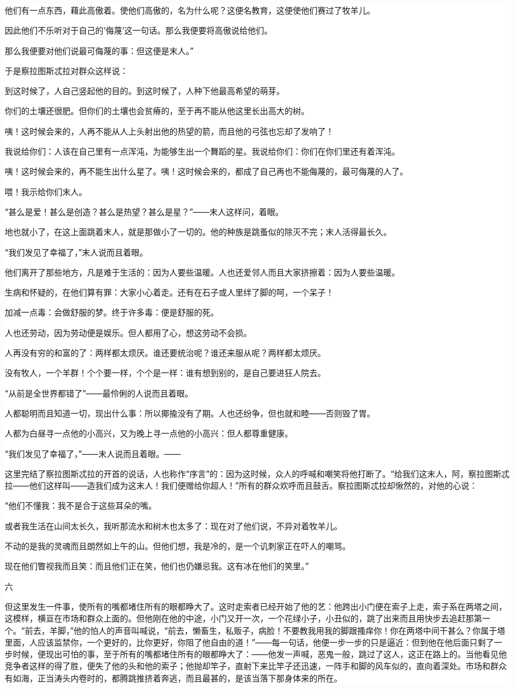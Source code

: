 他们有一点东西，藉此高傲着。使他们高傲的，名为什么呢？这便名教育，这便使他们赛过了牧羊儿。

因此他们不乐听对于自己的‘侮蔑’这一句话。那么我便要将高傲说给他们。

那么我便要对他们说最可侮蔑的事：但这便是末人。”

于是察拉图斯忒拉对群众这样说：

到这时候了，人自己竖起他的目的。到这时候了，人种下他最高希望的萌芽。

你们的土壤还很肥。但你们的土壤也会贫瘠的，至于再不能从他这里长出高大的树。

咦！这时候会来的，人再不能从人上头射出他的热望的箭，而且他的弓弦也忘却了发响了！

我说给你们：人该在自己里有一点浑沌，为能够生出一个舞蹈的星。我说给你们：你们在你们里还有着浑沌。

咦！这时候会来的，再不能生出什么星了。咦！这时候会来的，都成了自己再也不能侮蔑的，最可侮蔑的人了。

喂！我示给你们末人。

“甚么是爱！甚么是创造？甚么是热望？甚么是星？”——末人这样问，着眼。

地也就小了，在这上面跳着末人，就是那做小了一切的。他的种族是跳蚤似的除灭不完；末人活得最长久。

“我们发见了幸福了，”末人说而且着眼。

他们离开了那些地方，凡是难于生活的：因为人要些温暖。人也还爱邻人而且大家挤擦着：因为人要些温暖。

生病和怀疑的，在他们算有罪：大家小心着走。还有在石子或人里绊了脚的呵，一个呆子！

加减一点毒：会做舒服的梦。终于许多毒：便是舒服的死。

人也还劳动，因为劳动便是娱乐。但人都用了心，想这劳动不会损。

人再没有穷的和富的了：两样都太烦厌。谁还要统治呢？谁还来服从呢？两样都太烦厌。

没有牧人，一个羊群！个个要一样，个个是一样：谁有想到别的，是自己要进狂人院去。

“从前是全世界都错了”——最伶俐的人说而且着眼。

人都聪明而且知道一切，现出什么事：所以揶揄没有了期。人也还纷争，但也就和睦——否则毁了胃。

人都为白昼寻一点他的小高兴，又为晚上寻一点他的小高兴：但人都尊重健康。

“我们发见了幸福了，”——末人说而且着眼。——

这里完结了察拉图斯忒拉的开首的说话，人也称作“序言”的：因为这时候，众人的呼喊和嘲笑将他打断了。“给我们这末人，阿，察拉图斯忒拉——他们这样叫——造我们成为这末人！我们便赠给你超人！”所有的群众欢呼而且鼓舌。察拉图斯忒拉却愀然的，对他的心说：

“他们不懂我：我不是合于这些耳朵的嘴。

或者我生活在山间太长久，我听那流水和树木也太多了：现在对了他们说，不异对着牧羊儿。

不动的是我的灵魂而且朗然如上午的山。但他们想，我是冷的，是一个讥刺家正在吓人的嘲骂。

现在他们瞥视我而且笑：而且他们正在笑，他们也仍嫌忌我。这有冰在他们的笑里。”

  

六

  

但这里发生一件事，使所有的嘴都堵住所有的眼都睁大了。这时走索者已经开始了他的艺：他跨出小门便在索子上走，索子系在两塔之间，这模样，横亘在市场和群众上面的。但他刚在他的中途，小门又开一次，一个花绿小子，小丑似的，跳了出来而且用快步去追赶那第一个。“前去，羊脚，”他的怕人的声音叫喊说，“前去，懒畜生，私贩子，病脸！不要教我用我的脚跟搔痒你！你在两塔中间干甚么？你属于塔里面，人应该监禁你，一个更好的，比你更好，你阻了他自由的道！”——每一句话，他便一步一步的只是逼近：但到他在他后面只剩了一步时候，便现出可怕的事，至于所有的嘴都堵住所有的眼都睁大了：——他发一声喊，恶鬼一般，跳过了这人，这正在路上的。当他看见他竞争者这样的得了胜，便失了他的头和他的索子；他抛却竿子，直射下来比竿子还迅速，一阵手和脚的风车似的，直向着深处。市场和群众有如海，正当涛头内卷时的，都腾跳推挤着奔逃，而且最甚的，是该当落下那身体来的所在。

